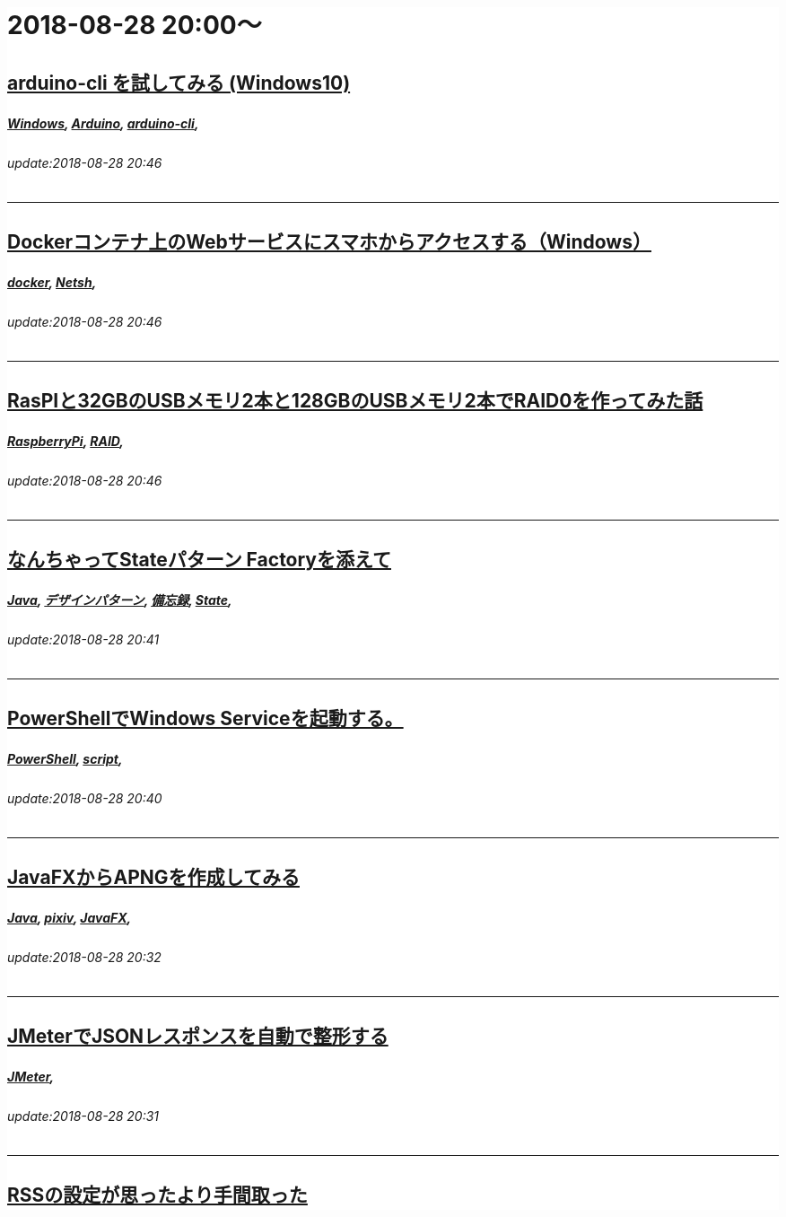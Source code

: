 


# 2018-08-28 20:00～
## [arduino-cli を試してみる (Windows10)](https://qiita.com/ignorant/items/c233f8a3db73f6fb2a35)
##### [Windows](https://qiita.com/tags/Windows), [Arduino](https://qiita.com/tags/Arduino), [arduino-cli](https://qiita.com/tags/arduino-cli), 
###### update:2018-08-28 20:46
---
## [Dockerコンテナ上のWebサービスにスマホからアクセスする（Windows）](https://qiita.com/tyam001/items/dec89430d6c6cda153de)
##### [docker](https://qiita.com/tags/docker), [Netsh](https://qiita.com/tags/Netsh), 
###### update:2018-08-28 20:46
---
## [RasPIと32GBのUSBメモリ2本と128GBのUSBメモリ2本でRAID0を作ってみた話](https://qiita.com/hirohiro77/items/0ffcacf2f4fd542d406e)
##### [RaspberryPi](https://qiita.com/tags/RaspberryPi), [RAID](https://qiita.com/tags/RAID), 
###### update:2018-08-28 20:46
---
## [なんちゃってStateパターン Factoryを添えて](https://qiita.com/kanaria007/items/12f33a78680b15f3a1b5)
##### [Java](https://qiita.com/tags/Java), [デザインパターン](https://qiita.com/tags/デザインパターン), [備忘録](https://qiita.com/tags/備忘録), [State](https://qiita.com/tags/State), 
###### update:2018-08-28 20:41
---
## [PowerShellでWindows Serviceを起動する。](https://qiita.com/nogitsune413/items/766ac3c7d922a1077f47)
##### [PowerShell](https://qiita.com/tags/PowerShell), [script](https://qiita.com/tags/script), 
###### update:2018-08-28 20:40
---
## [JavaFXからAPNGを作成してみる](https://qiita.com/tsudon/items/521e3c3600fcb3e289bf)
##### [Java](https://qiita.com/tags/Java), [pixiv](https://qiita.com/tags/pixiv), [JavaFX](https://qiita.com/tags/JavaFX), 
###### update:2018-08-28 20:32
---
## [JMeterでJSONレスポンスを自動で整形する](https://qiita.com/segur/items/cf169f9d32350a8e226f)
##### [JMeter](https://qiita.com/tags/JMeter), 
###### update:2018-08-28 20:31
---
## [RSSの設定が思ったより手間取った](https://qiita.com/mymas/items/e9dde55a6915f6dfa4ff)